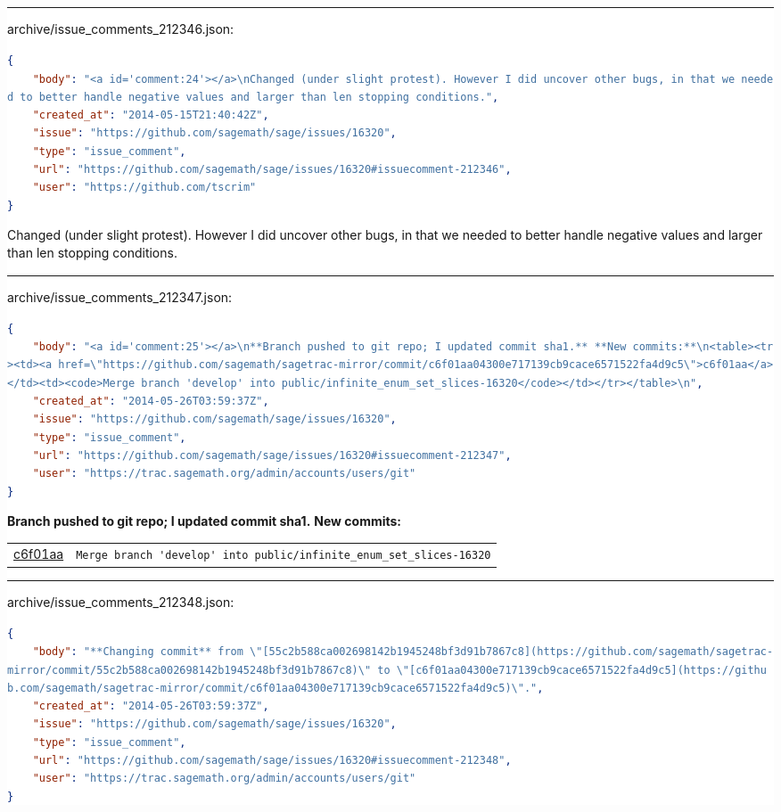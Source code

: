 

---

archive/issue_comments_212346.json:
```json
{
    "body": "<a id='comment:24'></a>\nChanged (under slight protest). However I did uncover other bugs, in that we needed to better handle negative values and larger than len stopping conditions.",
    "created_at": "2014-05-15T21:40:42Z",
    "issue": "https://github.com/sagemath/sage/issues/16320",
    "type": "issue_comment",
    "url": "https://github.com/sagemath/sage/issues/16320#issuecomment-212346",
    "user": "https://github.com/tscrim"
}
```

<a id='comment:24'></a>
Changed (under slight protest). However I did uncover other bugs, in that we needed to better handle negative values and larger than len stopping conditions.



---

archive/issue_comments_212347.json:
```json
{
    "body": "<a id='comment:25'></a>\n**Branch pushed to git repo; I updated commit sha1.** **New commits:**\n<table><tr><td><a href=\"https://github.com/sagemath/sagetrac-mirror/commit/c6f01aa04300e717139cb9cace6571522fa4d9c5\">c6f01aa</a></td><td><code>Merge branch 'develop' into public/infinite_enum_set_slices-16320</code></td></tr></table>\n",
    "created_at": "2014-05-26T03:59:37Z",
    "issue": "https://github.com/sagemath/sage/issues/16320",
    "type": "issue_comment",
    "url": "https://github.com/sagemath/sage/issues/16320#issuecomment-212347",
    "user": "https://trac.sagemath.org/admin/accounts/users/git"
}
```

<a id='comment:25'></a>
**Branch pushed to git repo; I updated commit sha1.** **New commits:**
<table><tr><td><a href="https://github.com/sagemath/sagetrac-mirror/commit/c6f01aa04300e717139cb9cace6571522fa4d9c5">c6f01aa</a></td><td><code>Merge branch 'develop' into public/infinite_enum_set_slices-16320</code></td></tr></table>




---

archive/issue_comments_212348.json:
```json
{
    "body": "**Changing commit** from \"[55c2b588ca002698142b1945248bf3d91b7867c8](https://github.com/sagemath/sagetrac-mirror/commit/55c2b588ca002698142b1945248bf3d91b7867c8)\" to \"[c6f01aa04300e717139cb9cace6571522fa4d9c5](https://github.com/sagemath/sagetrac-mirror/commit/c6f01aa04300e717139cb9cace6571522fa4d9c5)\".",
    "created_at": "2014-05-26T03:59:37Z",
    "issue": "https://github.com/sagemath/sage/issues/16320",
    "type": "issue_comment",
    "url": "https://github.com/sagemath/sage/issues/16320#issuecomment-212348",
    "user": "https://trac.sagemath.org/admin/accounts/users/git"
}
```
